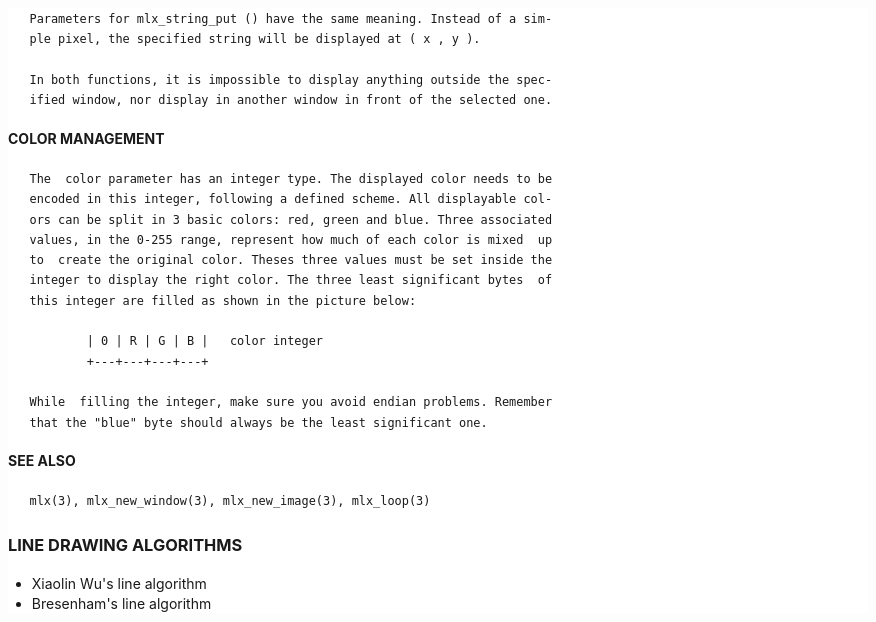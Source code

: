        Parameters for mlx_string_put () have the same meaning. Instead of a sim-
       ple pixel, the specified string will be displayed at ( x , y ).

       In both functions, it is impossible to display anything outside the spec-
       ified window, nor display in another window in front of the selected one.

#### COLOR MANAGEMENT
       The  color parameter has an integer type. The displayed color needs to be
       encoded in this integer, following a defined scheme. All displayable col-
       ors can be split in 3 basic colors: red, green and blue. Three associated
       values, in the 0-255 range, represent how much of each color is mixed  up
       to  create the original color. Theses three values must be set inside the
       integer to display the right color. The three least significant bytes  of
       this integer are filled as shown in the picture below:

               | 0 | R | G | B |   color integer
               +---+---+---+---+

       While  filling the integer, make sure you avoid endian problems. Remember
       that the "blue" byte should always be the least significant one.

#### SEE ALSO
       mlx(3), mlx_new_window(3), mlx_new_image(3), mlx_loop(3)


### LINE DRAWING ALGORITHMS
* Xiaolin Wu's line algorithm
* Bresenham's line algorithm